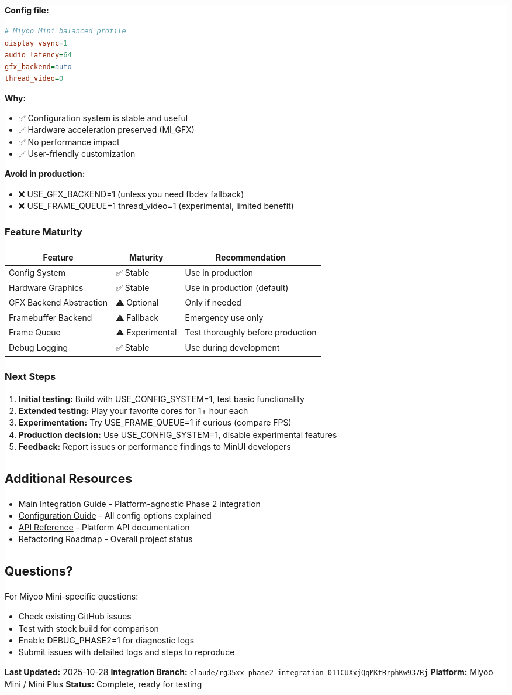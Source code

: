 **Config file:**
```ini
# Miyoo Mini balanced profile
display_vsync=1
audio_latency=64
gfx_backend=auto
thread_video=0
```

**Why:**
- ✅ Configuration system is stable and useful
- ✅ Hardware acceleration preserved (MI_GFX)
- ✅ No performance impact
- ✅ User-friendly customization

**Avoid in production:**
- ❌ USE_GFX_BACKEND=1 (unless you need fbdev fallback)
- ❌ USE_FRAME_QUEUE=1 thread_video=1 (experimental, limited benefit)

### Feature Maturity

| Feature | Maturity | Recommendation |
|---------|----------|----------------|
| Config System | ✅ Stable | Use in production |
| Hardware Graphics | ✅ Stable | Use in production (default) |
| GFX Backend Abstraction | ⚠️ Optional | Only if needed |
| Framebuffer Backend | ⚠️ Fallback | Emergency use only |
| Frame Queue | ⚠️ Experimental | Test thoroughly before production |
| Debug Logging | ✅ Stable | Use during development |

### Next Steps

1. **Initial testing:** Build with USE_CONFIG_SYSTEM=1, test basic functionality
2. **Extended testing:** Play your favorite cores for 1+ hour each
3. **Experimentation:** Try USE_FRAME_QUEUE=1 if curious (compare FPS)
4. **Production decision:** Use USE_CONFIG_SYSTEM=1, disable experimental features
5. **Feedback:** Report issues or performance findings to MinUI developers

## Additional Resources

- [Main Integration Guide](../../docs/INTEGRATION.md) - Platform-agnostic Phase 2 integration
- [Configuration Guide](../../docs/CONFIGURATION.md) - All config options explained
- [API Reference](../../docs/API.md) - Platform API documentation
- [Refactoring Roadmap](../../docs/REFACTORING_ROADMAP.md) - Overall project status

## Questions?

For Miyoo Mini-specific questions:
- Check existing GitHub issues
- Test with stock build for comparison
- Enable DEBUG_PHASE2=1 for diagnostic logs
- Submit issues with detailed logs and steps to reproduce

**Last Updated:** 2025-10-28
**Integration Branch:** `claude/rg35xx-phase2-integration-011CUXxjQqMKtRrphKw937Rj`
**Platform:** Miyoo Mini / Mini Plus
**Status:** Complete, ready for testing
